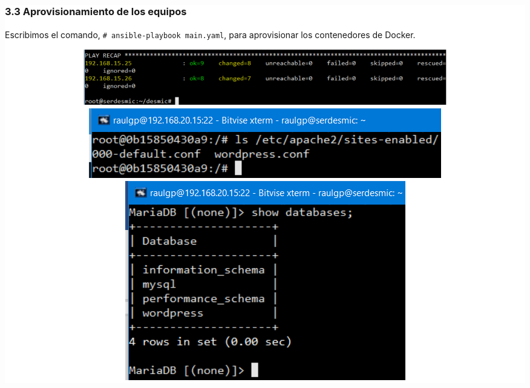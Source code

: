 ### 3.3  Aprovisionamiento de los equipos

Escribimos el comando, `# ansible-playbook main.yaml`, para aprovisionar los contenedores de Docker.

<div align="center">
	<img src="imagenes/Aprovisionamiento_de_los_equipos/Captura.PNG" width="600px">
</div>

<div align="center">
	<img src="imagenes/Aprovisionamiento_de_los_equipos/Captura1.PNG">
</div>

<div align="center">
	<img src="imagenes/Aprovisionamiento_de_los_equipos/Captura2.PNG">
</div>

<div align="center">